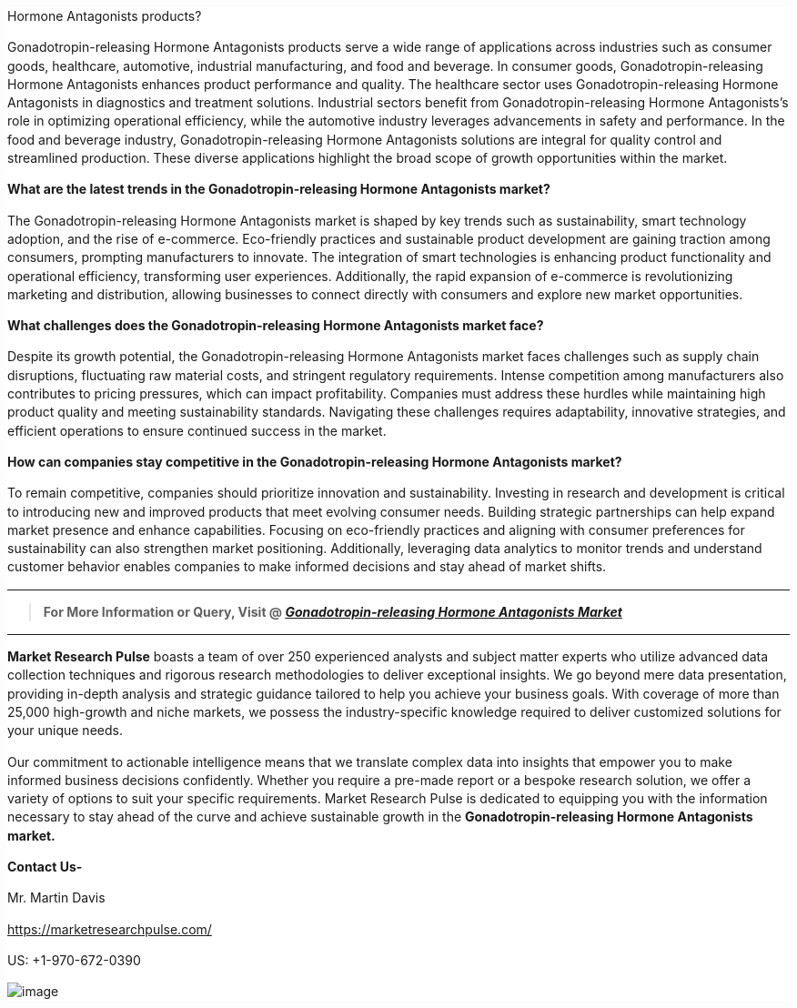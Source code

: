 Hormone Antagonists products?</strong></p><p>Gonadotropin-releasing Hormone Antagonists products serve a wide range of applications across industries such as consumer goods, healthcare, automotive, industrial manufacturing, and food and beverage. In consumer goods, Gonadotropin-releasing Hormone Antagonists enhances product performance and quality. The healthcare sector uses Gonadotropin-releasing Hormone Antagonists in diagnostics and treatment solutions. Industrial sectors benefit from Gonadotropin-releasing Hormone Antagonists&rsquo;s role in optimizing operational efficiency, while the automotive industry leverages advancements in safety and performance. In the food and beverage industry, Gonadotropin-releasing Hormone Antagonists solutions are integral for quality control and streamlined production. These diverse applications highlight the broad scope of growth opportunities within the market.</p><p><strong>What are the latest trends in the Gonadotropin-releasing Hormone Antagonists market?</strong></p><p>The Gonadotropin-releasing Hormone Antagonists market is shaped by key trends such as sustainability, smart technology adoption, and the rise of e-commerce. Eco-friendly practices and sustainable product development are gaining traction among consumers, prompting manufacturers to innovate. The integration of smart technologies is enhancing product functionality and operational efficiency, transforming user experiences. Additionally, the rapid expansion of e-commerce is revolutionizing marketing and distribution, allowing businesses to connect directly with consumers and explore new market opportunities.</p><p><strong>What challenges does the Gonadotropin-releasing Hormone Antagonists market face?</strong></p><p>Despite its growth potential, the Gonadotropin-releasing Hormone Antagonists market faces challenges such as supply chain disruptions, fluctuating raw material costs, and stringent regulatory requirements. Intense competition among manufacturers also contributes to pricing pressures, which can impact profitability. Companies must address these hurdles while maintaining high product quality and meeting sustainability standards. Navigating these challenges requires adaptability, innovative strategies, and efficient operations to ensure continued success in the market.</p><p><strong>How can companies stay competitive in the Gonadotropin-releasing Hormone Antagonists market?</strong></p><p>To remain competitive, companies should prioritize innovation and sustainability. Investing in research and development is critical to introducing new and improved products that meet evolving consumer needs. Building strategic partnerships can help expand market presence and enhance capabilities. Focusing on eco-friendly practices and aligning with consumer preferences for sustainability can also strengthen market positioning. Additionally, leveraging data analytics to monitor trends and understand customer behavior enables companies to make informed decisions and stay ahead of market shifts.</p><hr /><blockquote><p><strong>For More Information or Query, Visit @&nbsp;<em><a href="https://marketresearchpulse.com/report/137449/gonadotropin-releasing-hormone-antagonists-market?utm_source=Linkedin&utm_medium=028">Gonadotropin-releasing Hormone Antagonists Market</a></em></strong></p></blockquote><hr /><p><strong>Market Research Pulse</strong> boasts a team of over 250 experienced analysts and subject matter experts who utilize advanced data collection techniques and rigorous research methodologies to deliver exceptional insights. We go beyond mere data presentation, providing in-depth analysis and strategic guidance tailored to help you achieve your business goals. With coverage of more than 25,000 high-growth and niche markets, we possess the industry-specific knowledge required to deliver customized solutions for your unique needs.</p><p>Our commitment to actionable intelligence means that we translate complex data into insights that empower you to make informed business decisions confidently. Whether you require a pre-made report or a bespoke research solution, we offer a variety of options to suit your specific requirements. Market Research Pulse is dedicated to equipping you with the information necessary to stay ahead of the curve and achieve sustainable growth in the <strong>Gonadotropin-releasing Hormone Antagonists market.</strong></p><p><strong>Contact Us-</strong></p><p>Mr. Martin Davis</p><p>https://marketresearchpulse.com/</p><p>US: +1-970-672-0390</p>
![image](https://github.com/user-attachments/assets/8c27d6f8-4c2c-4be7-b89c-c0fdce1ca3ad)
